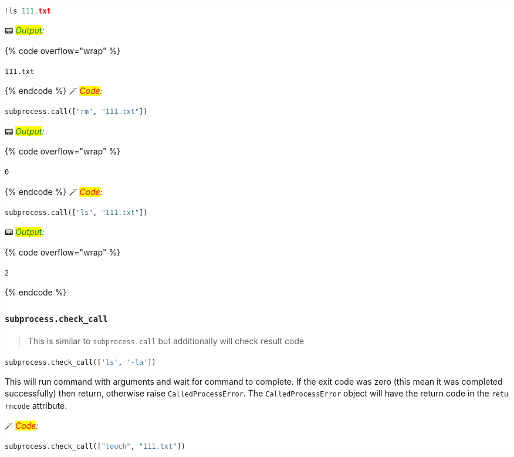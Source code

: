 ```python
!ls 111.txt
```

📟 _<mark style="color:green;">Output</mark>:_

{% code overflow="wrap" %}
```
111.txt
```
{% endcode %}
🪄 _<mark style="color:red;">Code</mark><mark style="color:green;"></mark>:_

```python
subprocess.call(["rm", "111.txt"])
```




📟 _<mark style="color:green;">Output</mark>:_

{% code overflow="wrap" %}
```
0
```
{% endcode %}
🪄 _<mark style="color:red;">Code</mark><mark style="color:green;"></mark>:_

```python
subprocess.call(["ls", "111.txt"])
```




📟 _<mark style="color:green;">Output</mark>:_

{% code overflow="wrap" %}
```
2
```
{% endcode %}
### `subprocess.check_call`

> This is similar to `subprocess.call` but additionally will check result code


```python
subprocess.check_call(['ls', '-la'])
```

This will run command with arguments and wait for command to complete. If the exit code was zero (this mean it was completed successfully) then return, otherwise raise `CalledProcessError`.  The `CalledProcessError` object will have the return code in the `returncode` attribute.


🪄 _<mark style="color:red;">Code</mark><mark style="color:green;"></mark>:_

```python
subprocess.check_call(["touch", "111.txt"])
```
